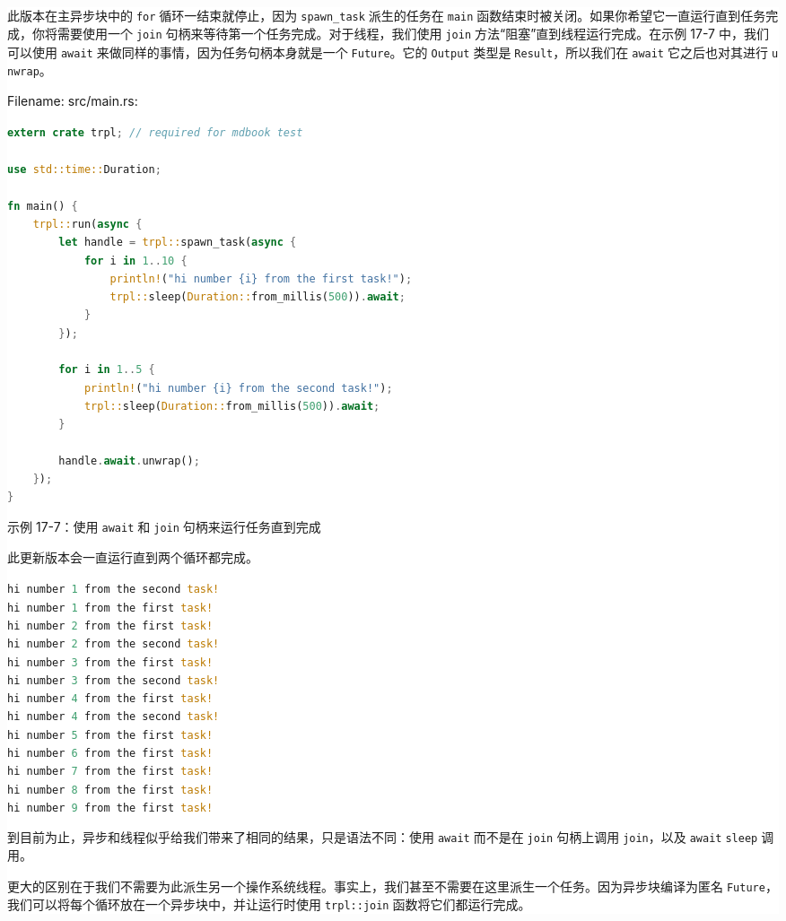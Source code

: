 此版本在主异步块中的 `for` 循环一结束就停止，因为 `spawn_task` 派生的任务在 `main` 函数结束时被关闭。如果你希望它一直运行直到任务完成，你将需要使用一个 `join` 句柄来等待第一个任务完成。对于线程，我们使用 `join` 方法“阻塞”直到线程运行完成。在示例 17-7 中，我们可以使用 `await` 来做同样的事情，因为任务句柄本身就是一个 `Future`。它的 `Output` 类型是 `Result`，所以我们在 `await` 它之后也对其进行 `unwrap`。

Filename: src/main.rs:

```rust
extern crate trpl; // required for mdbook test

use std::time::Duration;

fn main() {
    trpl::run(async {
        let handle = trpl::spawn_task(async {
            for i in 1..10 {
                println!("hi number {i} from the first task!");
                trpl::sleep(Duration::from_millis(500)).await;
            }
        });

        for i in 1..5 {
            println!("hi number {i} from the second task!");
            trpl::sleep(Duration::from_millis(500)).await;
        }

        handle.await.unwrap();
    });
}
```

示例 17-7：使用 `await` 和 `join` 句柄来运行任务直到完成

此更新版本会一直运行直到两个循环都完成。

```rust
hi number 1 from the second task!
hi number 1 from the first task!
hi number 2 from the first task!
hi number 2 from the second task!
hi number 3 from the first task!
hi number 3 from the second task!
hi number 4 from the first task!
hi number 4 from the second task!
hi number 5 from the first task!
hi number 6 from the first task!
hi number 7 from the first task!
hi number 8 from the first task!
hi number 9 from the first task!
```

到目前为止，异步和线程似乎给我们带来了相同的结果，只是语法不同：使用 `await` 而不是在 `join` 句柄上调用 `join`，以及 `await` `sleep` 调用。

更大的区别在于我们不需要为此派生另一个操作系统线程。事实上，我们甚至不需要在这里派生一个任务。因为异步块编译为匿名 `Future`，我们可以将每个循环放在一个异步块中，并让运行时使用 `trpl::join` 函数将它们都运行完成。
